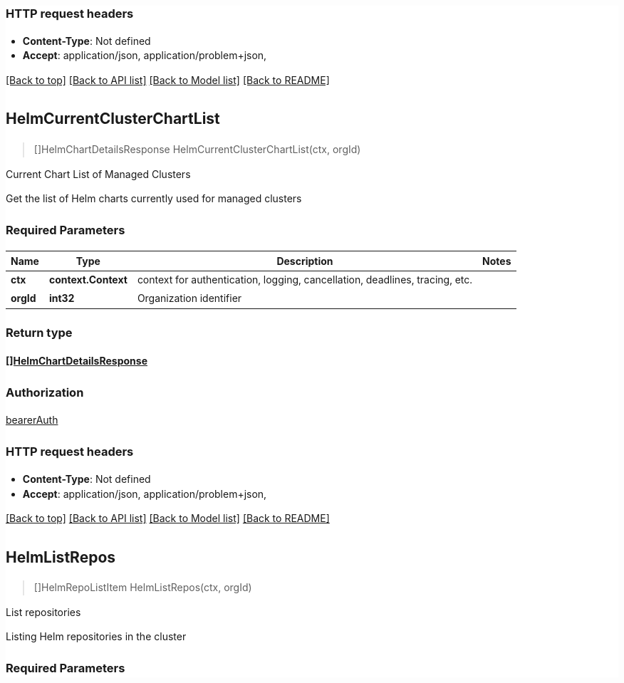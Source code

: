### HTTP request headers

- **Content-Type**: Not defined
- **Accept**: application/json, application/problem+json, 

[[Back to top]](#) [[Back to API list]](../README.md#documentation-for-api-endpoints)
[[Back to Model list]](../README.md#documentation-for-models)
[[Back to README]](../README.md)


## HelmCurrentClusterChartList

> []HelmChartDetailsResponse HelmCurrentClusterChartList(ctx, orgId)

Current Chart List of Managed Clusters

Get the list of Helm charts currently used for managed clusters

### Required Parameters


Name | Type | Description  | Notes
------------- | ------------- | ------------- | -------------
**ctx** | **context.Context** | context for authentication, logging, cancellation, deadlines, tracing, etc.
**orgId** | **int32**| Organization identifier | 

### Return type

[**[]HelmChartDetailsResponse**](HelmChartDetailsResponse.md)

### Authorization

[bearerAuth](../README.md#bearerAuth)

### HTTP request headers

- **Content-Type**: Not defined
- **Accept**: application/json, application/problem+json, 

[[Back to top]](#) [[Back to API list]](../README.md#documentation-for-api-endpoints)
[[Back to Model list]](../README.md#documentation-for-models)
[[Back to README]](../README.md)


## HelmListRepos

> []HelmRepoListItem HelmListRepos(ctx, orgId)

List repositories

Listing Helm repositories in the cluster

### Required Parameters
